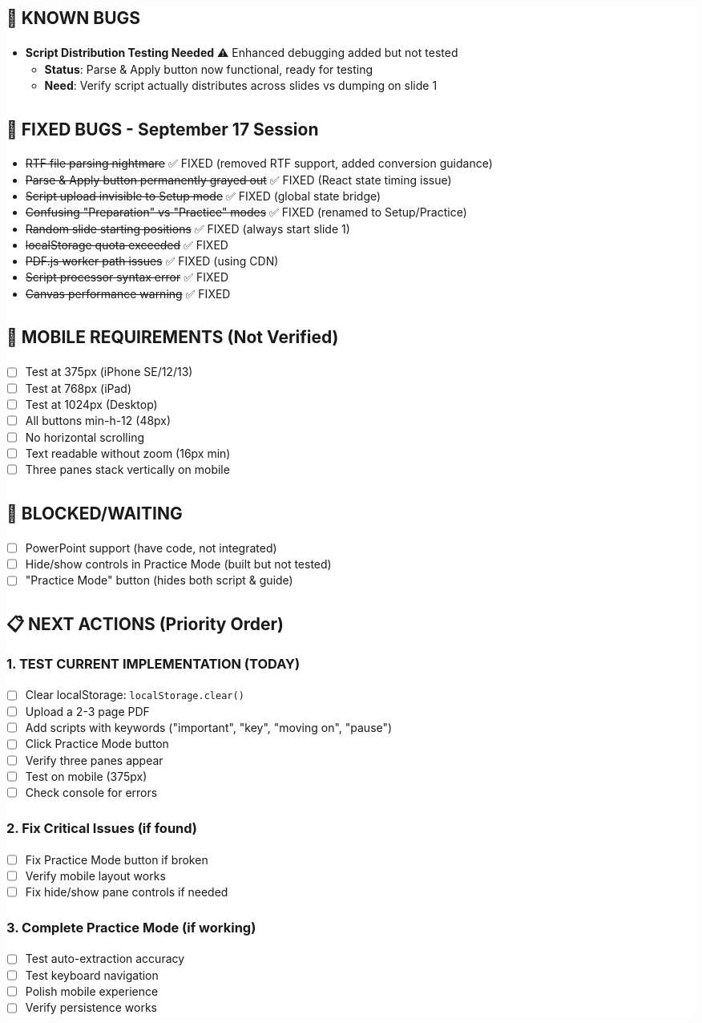 ## 🐛 KNOWN BUGS
- **Script Distribution Testing Needed** ⚠️ Enhanced debugging added but not tested
  - **Status**: Parse & Apply button now functional, ready for testing
  - **Need**: Verify script actually distributes across slides vs dumping on slide 1

## 🐛 FIXED BUGS - September 17 Session
- ~~RTF file parsing nightmare~~ ✅ FIXED (removed RTF support, added conversion guidance)
- ~~Parse & Apply button permanently grayed out~~ ✅ FIXED (React state timing issue)
- ~~Script upload invisible to Setup mode~~ ✅ FIXED (global state bridge)
- ~~Confusing "Preparation" vs "Practice" modes~~ ✅ FIXED (renamed to Setup/Practice)
- ~~Random slide starting positions~~ ✅ FIXED (always start slide 1)
- ~~localStorage quota exceeded~~ ✅ FIXED
- ~~PDF.js worker path issues~~ ✅ FIXED (using CDN)
- ~~Script processor syntax error~~ ✅ FIXED  
- ~~Canvas performance warning~~ ✅ FIXED

## 📱 MOBILE REQUIREMENTS (Not Verified)
- [ ] Test at 375px (iPhone SE/12/13)
- [ ] Test at 768px (iPad)
- [ ] Test at 1024px (Desktop)
- [ ] All buttons min-h-12 (48px)
- [ ] No horizontal scrolling
- [ ] Text readable without zoom (16px min)
- [ ] Three panes stack vertically on mobile

## 🚧 BLOCKED/WAITING
- [ ] PowerPoint support (have code, not integrated)
- [ ] Hide/show controls in Practice Mode (built but not tested)
- [ ] "Practice Mode" button (hides both script & guide)

## 📋 NEXT ACTIONS (Priority Order)

### 1. **TEST CURRENT IMPLEMENTATION (TODAY)**
- [ ] Clear localStorage: `localStorage.clear()`
- [ ] Upload a 2-3 page PDF
- [ ] Add scripts with keywords ("important", "key", "moving on", "pause")
- [ ] Click Practice Mode button
- [ ] Verify three panes appear
- [ ] Test on mobile (375px)
- [ ] Check console for errors

### 2. Fix Critical Issues (if found)
- [ ] Fix Practice Mode button if broken
- [ ] Verify mobile layout works
- [ ] Fix hide/show pane controls if needed

### 3. Complete Practice Mode (if working)
- [ ] Test auto-extraction accuracy
- [ ] Test keyboard navigation
- [ ] Polish mobile experience
- [ ] Verify persistence works
